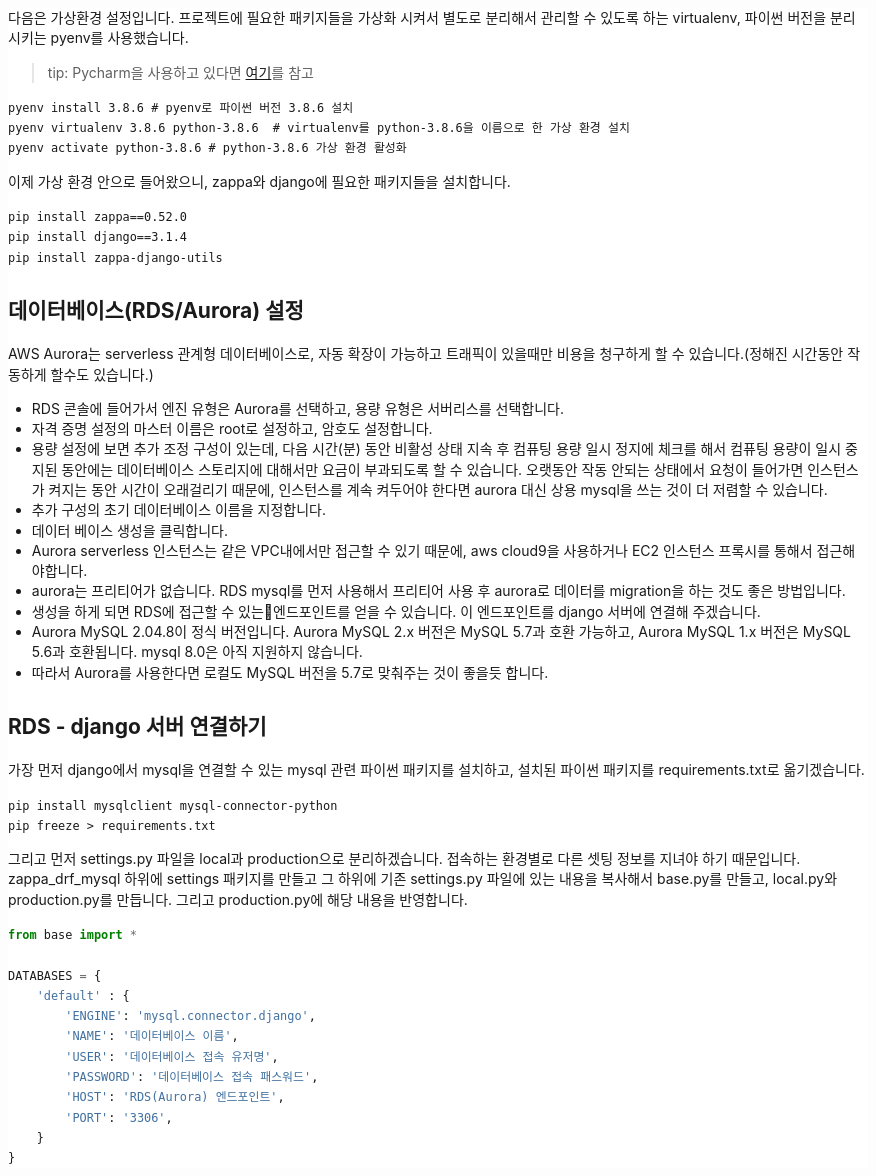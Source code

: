 다음은 가상환경 설정입니다. 프로젝트에 필요한 패키지들을 가상화 시켜서 별도로 분리해서 관리할 수 있도록 하는 virtualenv, 파이썬 버전을 분리시키는 pyenv를 사용했습니다.

> tip: Pycharm을 사용하고 있다면 [여기](https://www.jetbrains.com/help/pycharm/creating-virtual-environment.html#python_create_virtual_env)를 참고

```shell
pyenv install 3.8.6 # pyenv로 파이썬 버전 3.8.6 설치
pyenv virtualenv 3.8.6 python-3.8.6  # virtualenv를 python-3.8.6을 이름으로 한 가상 환경 설치
pyenv activate python-3.8.6 # python-3.8.6 가상 환경 활성화
```

이제 가상 환경 안으로 들어왔으니, zappa와 django에 필요한 패키지들을 설치합니다.

```shell
pip install zappa==0.52.0
pip install django==3.1.4
pip install zappa-django-utils
```

## 데이터베이스(RDS/Aurora) 설정

AWS Aurora는 serverless 관계형 데이터베이스로, 자동 확장이 가능하고 트래픽이 있을때만 비용을 청구하게 할 수 있습니다.(정해진 시간동안 작동하게 할수도 있습니다.)

- RDS 콘솔에 들어가서 엔진 유형은 Aurora를 선택하고, 용량 유형은 서버리스를 선택합니다.
- 자격 증명 설정의 마스터 이름은 root로 설정하고, 암호도 설정합니다.
- 용량 설정에 보면 추가 조정 구성이 있는데, 다음 시간(분) 동안 비활성 상태 지속 후 컴퓨팅 용량 일시 정지에 체크를 해서 컴퓨팅 용량이 일시 중지된 동안에는 데이터베이스 스토리지에 대해서만 요금이 부과되도록 할 수 있습니다. 오랫동안 작동 안되는 상태에서 요청이 들어가면 인스턴스가 켜지는 동안 시간이 오래걸리기 때문에, 인스턴스를 계속 켜두어야 한다면 aurora 대신 상용 mysql을 쓰는 것이 더 저렴할 수 있습니다.  
- 추가 구성의 초기 데이터베이스 이름을 지정합니다.
- 데이터 베이스 생성을 클릭합니다.
- Aurora serverless 인스턴스는 같은 VPC내에서만 접근할 수 있기 때문에, aws cloud9을 사용하거나 EC2 인스턴스 프록시를 통해서 접근해야합니다.
- aurora는 프리티어가 없습니다. RDS mysql를 먼저 사용해서 프리티어 사용 후 aurora로 데이터를 migration을 하는 것도 좋은 방법입니다.
- 생성을 하게 되면 RDS에 접근할 수 있는엔드포인트를 얻을 수 있습니다. 이 엔드포인트를 django 서버에 연결해 주겠습니다.
- Aurora MySQL 2.04.8이 정식 버전입니다. Aurora MySQL 2.x 버전은 MySQL 5.7과 호환 가능하고, Aurora MySQL 1.x 버전은 MySQL 5.6과 호환됩니다. mysql 8.0은 아직 지원하지 않습니다.
 - 따라서 Aurora를 사용한다면 로컬도 MySQL 버전을 5.7로 맞춰주는 것이 좋을듯 합니다.

## RDS - django 서버 연결하기

가장 먼저 django에서 mysql을 연결할 수 있는 mysql 관련 파이썬 패키지를 설치하고, 설치된 파이썬 패키지를 requirements.txt로 옮기겠습니다.

```
pip install mysqlclient mysql-connector-python
pip freeze > requirements.txt
```

그리고 먼저 settings.py 파일을 local과 production으로 분리하겠습니다. 접속하는 환경별로 다른 셋팅 정보를 지녀야 하기 때문입니다.
zappa_drf_mysql 하위에 settings 패키지를 만들고 그 하위에 기존 settings.py 파일에 있는 내용을 복사해서 base.py를 만들고, local.py와 production.py를 만듭니다.
그리고 production.py에 해당 내용을 반영합니다.

``` py
from base import *

DATABASES = {
    'default' : {
        'ENGINE': 'mysql.connector.django',
        'NAME': '데이터베이스 이름',
        'USER': '데이터베이스 접속 유저명',
        'PASSWORD': '데이터베이스 접속 패스워드',
        'HOST': 'RDS(Aurora) 엔드포인트',
        'PORT': '3306',
    }
}
```
